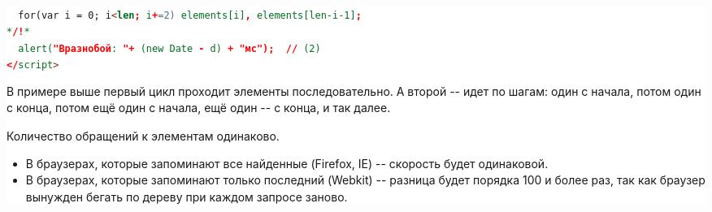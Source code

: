 ```html
  for(var i = 0; i<len; i+=2) elements[i], elements[len-i-1];
*/!*
  alert("Вразнобой: "+ (new Date - d) + "мс");  // (2)
</script>
```

В примере выше первый цикл проходит элементы последовательно. А второй -- идет по шагам: один с начала, потом один с конца, потом ещё один с начала, ещё один -- с конца, и так далее.

Количество обращений к элементам одинаково.

<ul>
<li>В браузерах, которые запоминают все найденные (Firefox, IE) -- скорость будет одинаковой.</li>
<li>В браузерах, которые запоминают только последний (Webkit) -- разница будет порядка 100 и более раз, так как браузер вынужден бегать по дереву при каждом запросе заново.</li>
</ul>

